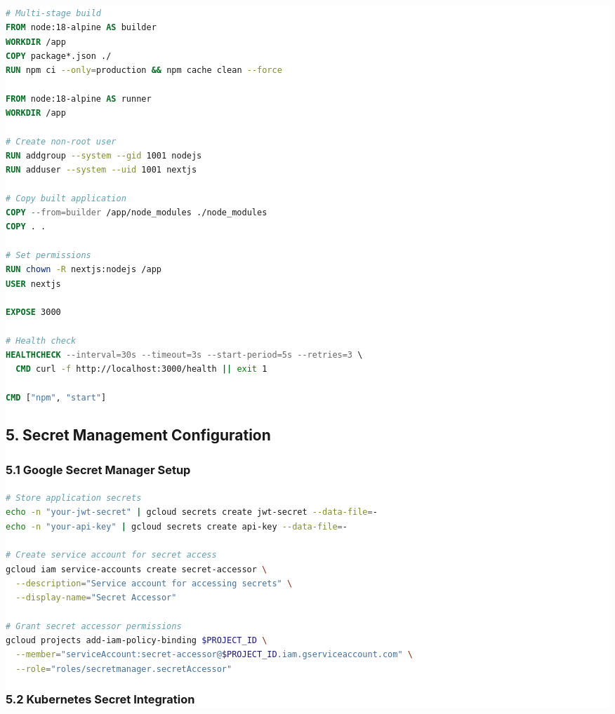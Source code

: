 ```dockerfile
# Multi-stage build
FROM node:18-alpine AS builder
WORKDIR /app
COPY package*.json ./
RUN npm ci --only=production && npm cache clean --force

FROM node:18-alpine AS runner
WORKDIR /app

# Create non-root user
RUN addgroup --system --gid 1001 nodejs
RUN adduser --system --uid 1001 nextjs

# Copy built application
COPY --from=builder /app/node_modules ./node_modules
COPY . .

# Set permissions
RUN chown -R nextjs:nodejs /app
USER nextjs

EXPOSE 3000

# Health check
HEALTHCHECK --interval=30s --timeout=3s --start-period=5s --retries=3 \
  CMD curl -f http://localhost:3000/health || exit 1

CMD ["npm", "start"]
```

## 5. Secret Management Configuration

### 5.1 Google Secret Manager Setup

```bash
# Store application secrets
echo -n "your-jwt-secret" | gcloud secrets create jwt-secret --data-file=-
echo -n "your-api-key" | gcloud secrets create api-key --data-file=-

# Create service account for secret access
gcloud iam service-accounts create secret-accessor \
  --description="Service account for accessing secrets" \
  --display-name="Secret Accessor"

# Grant secret accessor permissions
gcloud projects add-iam-policy-binding $PROJECT_ID \
  --member="serviceAccount:secret-accessor@$PROJECT_ID.iam.gserviceaccount.com" \
  --role="roles/secretmanager.secretAccessor"
```

### 5.2 Kubernetes Secret Integration
